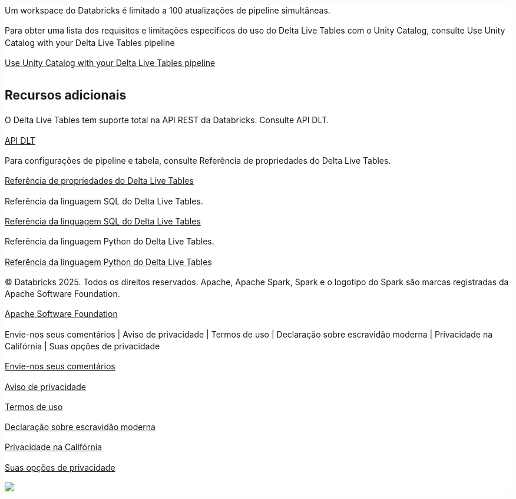 Um workspace do Databricks é limitado a 100 atualizações de pipeline simultâneas.

Para obter uma lista dos requisitos e limitações específicos do uso do Delta Live Tables com o Unity Catalog, consulte Use Unity Catalog with your Delta Live Tables pipeline

[Use Unity Catalog with your Delta Live Tables pipeline](https://docs.databricks.com/pt/delta-live-tables/index.html/unity-catalog.html)

## Recursos adicionais

[](https://docs.databricks.com/pt/delta-live-tables/index.html/#additional-resources)

O Delta Live Tables tem suporte total na API REST da Databricks. Consulte API DLT.

[API DLT](https://docs.databricks.com/pt/delta-live-tables/index.html/https://docs.databricks.com/api/workspace/pipelines)

Para configurações de pipeline e tabela, consulte Referência de propriedades do Delta Live Tables.

[Referência de propriedades do Delta Live Tables](https://docs.databricks.com/pt/delta-live-tables/index.html/properties.html)

Referência da linguagem SQL do Delta Live Tables.

[Referência da linguagem SQL do Delta Live Tables](https://docs.databricks.com/pt/delta-live-tables/index.html/sql-ref.html)

Referência da linguagem Python do Delta Live Tables.

[Referência da linguagem Python do Delta Live Tables](https://docs.databricks.com/pt/delta-live-tables/index.html/python-ref.html)

© Databricks 2025. Todos os direitos reservados. Apache, Apache Spark, Spark e o logotipo do Spark são marcas registradas da Apache Software Foundation.

[Apache Software Foundation](https://docs.databricks.com/pt/delta-live-tables/index.html/http://www.apache.org/)

Envie-nos seus comentários | Aviso de privacidade | Termos de uso | Declaração sobre escravidão moderna | Privacidade na Califórnia | Suas opções de privacidade

[Envie-nos seus comentários](https://docs.databricks.com/pt/delta-live-tables/index.html/mailto:doc-feedback@databricks.com?subject=Documentation%20Feedback)

[Aviso de privacidade](https://docs.databricks.com/pt/delta-live-tables/index.html/https://www.databricks.com/legal/privacynotice)

[Termos de uso](https://docs.databricks.com/pt/delta-live-tables/index.html/https://www.databricks.com/terms-of-use)

[Declaração sobre escravidão moderna](https://docs.databricks.com/pt/delta-live-tables/index.html/https://www.databricks.com/legal/modern-slavery-policy-statement)

[Privacidade na Califórnia](https://docs.databricks.com/pt/delta-live-tables/index.html/https://www.databricks.com/legal/supplemental-privacy-notice-california-residents)

[Suas opções de privacidade](https://docs.databricks.com/pt/delta-live-tables/index.html/javascript:%20OneTrust.ToggleInfoDisplay())

![](https://docs.databricks.com/pt/delta-live-tables/index.html/https://www.databricks.com/sites/default/files/2022-12/gpcicon_small.png)
